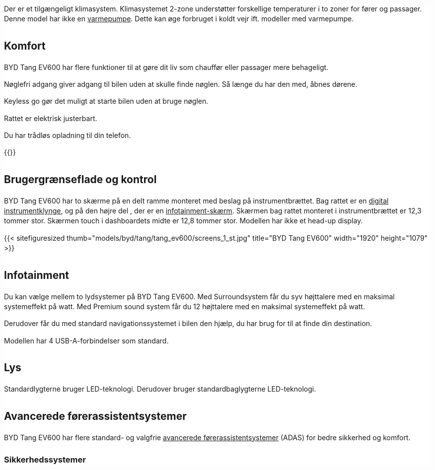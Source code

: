 Der er et tilgængeligt klimasystem. Klimasystemet 2-zone understøtter forskellige temperaturer i to zoner for fører og passager. Denne model har ikke en [varmepumpe](../../../../technology/hvac/#heat-pump). Dette kan øge forbruget i koldt vejr ift. modeller med varmepumpe.

## Komfort

BYD Tang EV600 har flere funktioner til at gøre dit liv som chauffør eller passager mere behageligt.

Nøglefri adgang giver adgang til bilen uden at skulle finde nøglen. Så længe du har den med, åbnes dørene.

Keyless go gør det muligt at starte bilen uden at bruge nøglen.

Rattet er elektrisk justerbart.

Du har trådløs opladning til din telefon.

{{<evkxdisplayaddarticle />}}



## Brugergrænseflade og kontrol

BYD Tang EV600 har to skærme på en delt ramme monteret med beslag på instrumentbrættet. Bag rattet er en [digital instrumentklynge](../../../../technology/userinterface/screens/#digital-instruments), og på den højre del , der er en [infotainment-skærm](../../../../technology/userinterface/screens/#infotainment-skærm). Skærmen  bag rattet monteret i instrumentbrættet er 12,3 tommer stor. Skærmen touch i dashboardets midte er 12,8 tommer stor.
Modellen har ikke et head-up display.


{{< sitefiguresized thumb="models/byd/tang/tang_ev600/screens_1_st.jpg" title="BYD Tang EV600" width="1920" height="1079"  >}}


## Infotainment

Du kan vælge mellem to lydsystemer på BYD Tang EV600. Med Surroundsystem får du syv højttalere med en maksimal systemeffekt på  watt. Med Premium sound system får du 12 højttalere med en maksimal systemeffekt på  watt.

Derudover får du med standard navigationssystemet i bilen den hjælp, du har brug for til at finde din destination.

Modellen har 4 USB-A-forbindelser som standard.
## Lys

Standardlygterne bruger LED-teknologi. Derudover bruger standardbaglygterne LED-teknologi.
## Avancerede førerassistentsystemer

BYD Tang EV600 har flere standard- og valgfrie [avancerede førerassistentsystemer](../../../../technology/driverassistance/) (ADAS) for bedre sikkerhed og komfort.
### Sikkerhedssystemer
